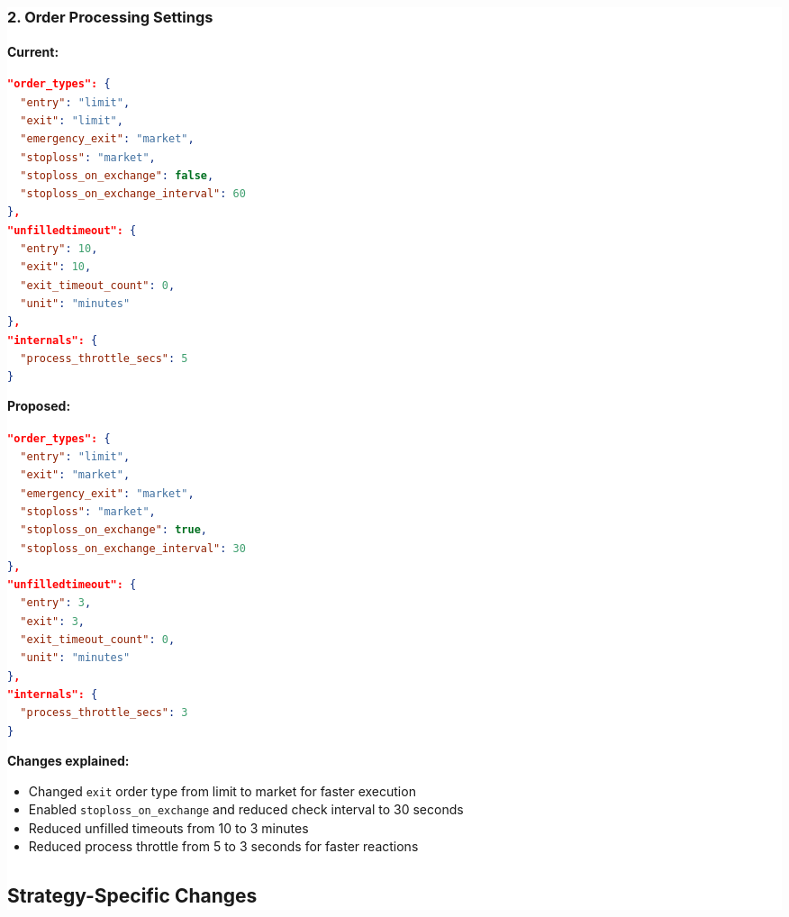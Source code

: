 ### 2. Order Processing Settings

**Current:**
```json
"order_types": {
  "entry": "limit",
  "exit": "limit",
  "emergency_exit": "market",
  "stoploss": "market",
  "stoploss_on_exchange": false,
  "stoploss_on_exchange_interval": 60
},
"unfilledtimeout": {
  "entry": 10,
  "exit": 10,
  "exit_timeout_count": 0,
  "unit": "minutes"
},
"internals": {
  "process_throttle_secs": 5
}
```

**Proposed:**
```json
"order_types": {
  "entry": "limit",
  "exit": "market",
  "emergency_exit": "market",
  "stoploss": "market",
  "stoploss_on_exchange": true,
  "stoploss_on_exchange_interval": 30
},
"unfilledtimeout": {
  "entry": 3,
  "exit": 3,
  "exit_timeout_count": 0,
  "unit": "minutes"
},
"internals": {
  "process_throttle_secs": 3
}
```

**Changes explained:**
- Changed `exit` order type from limit to market for faster execution
- Enabled `stoploss_on_exchange` and reduced check interval to 30 seconds
- Reduced unfilled timeouts from 10 to 3 minutes
- Reduced process throttle from 5 to 3 seconds for faster reactions

## Strategy-Specific Changes
